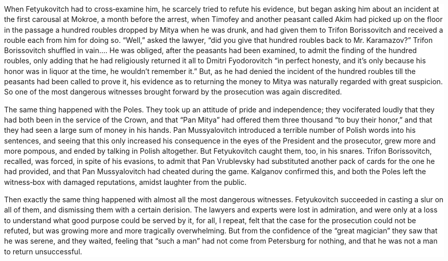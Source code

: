 When Fetyukovitch had to cross‐examine him, he scarcely tried to refute
his evidence, but began asking him about an incident at the first carousal
at Mokroe, a month before the arrest, when Timofey and another peasant
called Akim had picked up on the floor in the passage a hundred roubles
dropped by Mitya when he was drunk, and had given them to Trifon
Borissovitch and received a rouble each from him for doing so. “Well,”
asked the lawyer, “did you give that hundred roubles back to Mr.
Karamazov?” Trifon Borissovitch shuffled in vain.... He was obliged, after
the peasants had been examined, to admit the finding of the hundred
roubles, only adding that he had religiously returned it all to Dmitri
Fyodorovitch “in perfect honesty, and it’s only because his honor was in
liquor at the time, he wouldn’t remember it.” But, as he had denied the
incident of the hundred roubles till the peasants had been called to prove
it, his evidence as to returning the money to Mitya was naturally regarded
with great suspicion. So one of the most dangerous witnesses brought
forward by the prosecution was again discredited.

The same thing happened with the Poles. They took up an attitude of pride
and independence; they vociferated loudly that they had both been in the
service of the Crown, and that “Pan Mitya” had offered them three thousand
“to buy their honor,” and that they had seen a large sum of money in his
hands. Pan Mussyalovitch introduced a terrible number of Polish words into
his sentences, and seeing that this only increased his consequence in the
eyes of the President and the prosecutor, grew more and more pompous, and
ended by talking in Polish altogether. But Fetyukovitch caught them, too,
in his snares. Trifon Borissovitch, recalled, was forced, in spite of his
evasions, to admit that Pan Vrublevsky had substituted another pack of
cards for the one he had provided, and that Pan Mussyalovitch had cheated
during the game. Kalganov confirmed this, and both the Poles left the
witness‐box with damaged reputations, amidst laughter from the public.

Then exactly the same thing happened with almost all the most dangerous
witnesses. Fetyukovitch succeeded in casting a slur on all of them, and
dismissing them with a certain derision. The lawyers and experts were lost
in admiration, and were only at a loss to understand what good purpose
could be served by it, for all, I repeat, felt that the case for the
prosecution could not be refuted, but was growing more and more tragically
overwhelming. But from the confidence of the “great magician” they saw
that he was serene, and they waited, feeling that “such a man” had not
come from Petersburg for nothing, and that he was not a man to return
unsuccessful.



